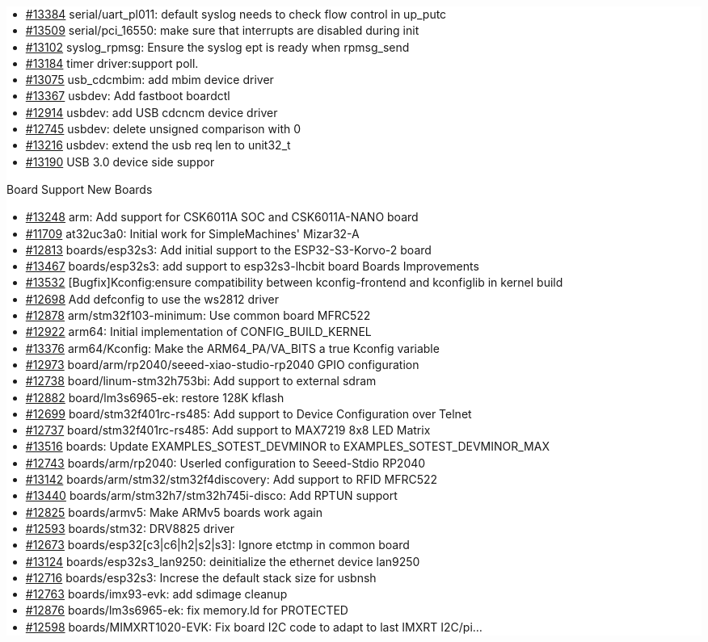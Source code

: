 * [#13384](https://github.com/apache/nuttx/pull/13384) serial/uart_pl011: default syslog needs to check flow control in up_putc
* [#13509](https://github.com/apache/nuttx/pull/13509) serial/pci_16550: make sure that interrupts are disabled during init
* [#13102](https://github.com/apache/nuttx/pull/13102) syslog_rpmsg: Ensure the syslog ept is ready when rpmsg_send
* [#13184](https://github.com/apache/nuttx/pull/13184) timer driver:support poll.
* [#13075](https://github.com/apache/nuttx/pull/13075) usb_cdcmbim: add mbim device driver
* [#13367](https://github.com/apache/nuttx/pull/13367) usbdev: Add fastboot boardctl
* [#12914](https://github.com/apache/nuttx/pull/12914) usbdev: add USB cdcncm device driver
* [#12745](https://github.com/apache/nuttx/pull/12745) usbdev: delete unsigned comparison with 0
* [#13216](https://github.com/apache/nuttx/pull/13216) usbdev: extend the usb req len to unit32_t
* [#13190](https://github.com/apache/nuttx/pull/13190) USB 3.0 device side suppor

Board Support
New Boards
* [#13248](https://github.com/apache/nuttx/pull/13248) arm: Add support for CSK6011A SOC and CSK6011A-NANO board
* [#11709](https://github.com/apache/nuttx/pull/11709) at32uc3a0: Initial work for SimpleMachines' Mizar32-A
* [#12813](https://github.com/apache/nuttx/pull/12813) boards/esp32s3: Add initial support to the ESP32-S3-Korvo-2 board
* [#13467](https://github.com/apache/nuttx/pull/13467) boards/esp32s3: add support to esp32s3-lhcbit board
Boards Improvements
* [#13532](https://github.com/apache/nuttx/pull/13532) [Bugfix]Kconfig:ensure compatibility between kconfig-frontend and kconfiglib in kernel build
* [#12698](https://github.com/apache/nuttx/pull/12698) Add defconfig to use the ws2812 driver
* [#12878](https://github.com/apache/nuttx/pull/12878) arm/stm32f103-minimum: Use common board MFRC522
* [#12922](https://github.com/apache/nuttx/pull/12922) arm64: Initial implementation of CONFIG_BUILD_KERNEL
* [#13376](https://github.com/apache/nuttx/pull/13376) arm64/Kconfig: Make the ARM64_PA/VA_BITS a true Kconfig variable
* [#12973](https://github.com/apache/nuttx/pull/12973) board/arm/rp2040/seeed-xiao-studio-rp2040 GPIO configuration
* [#12738](https://github.com/apache/nuttx/pull/12738) board/linum-stm32h753bi: Add support to external sdram
* [#12882](https://github.com/apache/nuttx/pull/12882) board/lm3s6965-ek: restore 128K kflash
* [#12699](https://github.com/apache/nuttx/pull/12699) board/stm32f401rc-rs485: Add support to Device Configuration over Telnet
* [#12737](https://github.com/apache/nuttx/pull/12737) board/stm32f401rc-rs485: Add support to MAX7219 8x8 LED Matrix
* [#13516](https://github.com/apache/nuttx/pull/13516) boards: Update EXAMPLES_SOTEST_DEVMINOR to EXAMPLES_SOTEST_DEVMINOR_MAX
* [#12743](https://github.com/apache/nuttx/pull/12743) boards/arm/rp2040: Userled configuration to Seeed-Stdio RP2040
* [#13142](https://github.com/apache/nuttx/pull/13142) boards/arm/stm32/stm32f4discovery: Add support to RFID MFRC522
* [#13440](https://github.com/apache/nuttx/pull/13440) boards/arm/stm32h7/stm32h745i-disco: Add RPTUN support
* [#12825](https://github.com/apache/nuttx/pull/12825) boards/armv5: Make ARMv5 boards work again
* [#12593](https://github.com/apache/nuttx/pull/12593) boards/stm32: DRV8825 driver
* [#12673](https://github.com/apache/nuttx/pull/12673) boards/esp32[c3|c6|h2|s2|s3]: Ignore etctmp in common board
* [#13124](https://github.com/apache/nuttx/pull/13124) boards/esp32s3_lan9250: deinitialize the ethernet device lan9250
* [#12716](https://github.com/apache/nuttx/pull/12716) boards/esp32s3: Increse the default stack size for usbnsh
* [#12763](https://github.com/apache/nuttx/pull/12763) boards/imx93-evk: add sdimage cleanup
* [#12876](https://github.com/apache/nuttx/pull/12876) boards/lm3s6965-ek: fix memory.ld for PROTECTED
* [#12598](https://github.com/apache/nuttx/pull/12598) boards/MIMXRT1020-EVK: Fix board I2C code to adapt to last IMXRT I2C/pi…